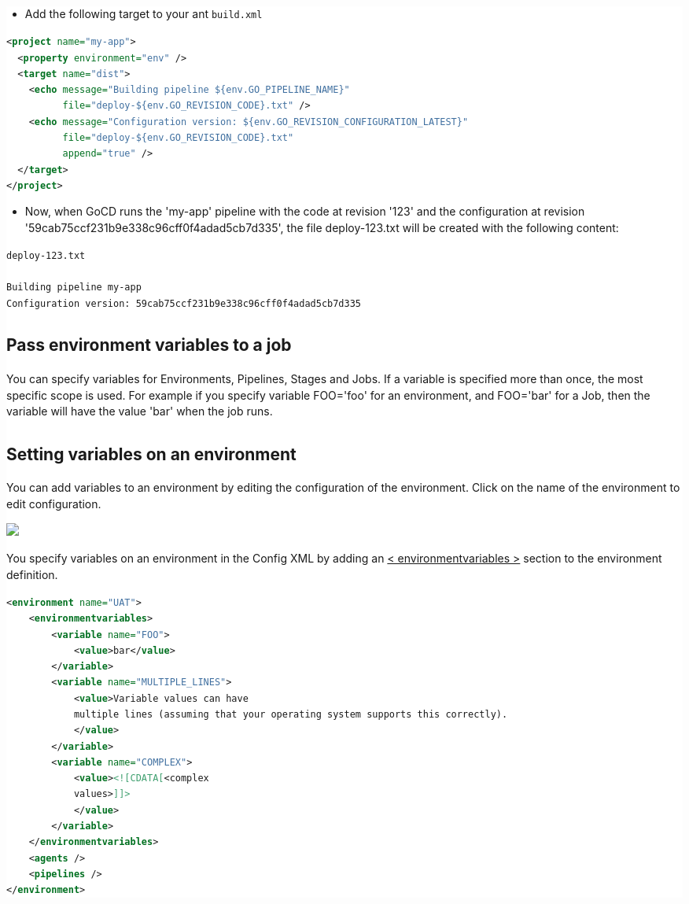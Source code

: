 -   Add the following target to your ant `build.xml`

```xml
<project name="my-app">
  <property environment="env" />
  <target name="dist">
    <echo message="Building pipeline ${env.GO_PIPELINE_NAME}"
          file="deploy-${env.GO_REVISION_CODE}.txt" />
    <echo message="Configuration version: ${env.GO_REVISION_CONFIGURATION_LATEST}"
          file="deploy-${env.GO_REVISION_CODE}.txt"
          append="true" />
  </target>
</project>
```

-   Now, when GoCD runs the 'my-app' pipeline with the code at revision '123' and the configuration at revision '59cab75ccf231b9e338c96cff0f4adad5cb7d335', the file deploy-123.txt will be created with the following content:

```
deploy-123.txt

Building pipeline my-app
Configuration version: 59cab75ccf231b9e338c96cff0f4adad5cb7d335
```

## Pass environment variables to a job

You can specify variables for Environments, Pipelines, Stages and Jobs. If a variable is specified more than once, the
most specific scope is used. For example if you specify variable FOO='foo' for an environment, and FOO='bar' for a Job,
then the variable will have the value 'bar' when the job runs.

## Setting variables on an environment

You can add variables to an environment by editing the configuration of the environment. Click on the name of the environment to edit configuration.

![](../images/env_variables_environment.png)

You specify variables on an environment in the Config XML by adding an [< environmentvariables >](../configuration/configuration_reference.html#environmentvariables) section to the environment definition.

```xml
<environment name="UAT">
    <environmentvariables>
        <variable name="FOO">
            <value>bar</value>
        </variable>
        <variable name="MULTIPLE_LINES">
            <value>Variable values can have
            multiple lines (assuming that your operating system supports this correctly).
            </value>
        </variable>
        <variable name="COMPLEX">
            <value><![CDATA[<complex
            values>]]>
            </value>
        </variable>
    </environmentvariables>
    <agents />
    <pipelines />
</environment>
```
